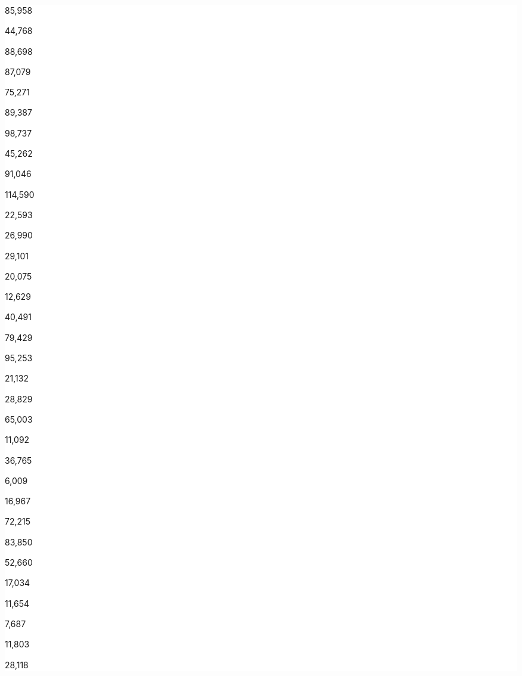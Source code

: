 85,958

44,768

88,698

87,079

75,271

89,387

98,737

45,262

91,046

114,590

22,593

26,990

29,101

20,075

12,629

40,491

79,429

95,253

21,132

28,829

65,003

11,092

36,765

6,009

16,967

72,215

83,850

52,660

17,034

11,654

7,687

11,803

28,118
